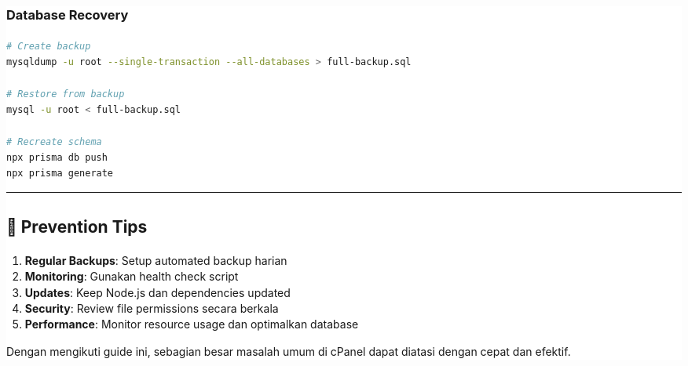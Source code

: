 ### Database Recovery
```bash
# Create backup
mysqldump -u root --single-transaction --all-databases > full-backup.sql

# Restore from backup
mysql -u root < full-backup.sql

# Recreate schema
npx prisma db push
npx prisma generate
```

---

## 📝 Prevention Tips

1. **Regular Backups**: Setup automated backup harian
2. **Monitoring**: Gunakan health check script
3. **Updates**: Keep Node.js dan dependencies updated
4. **Security**: Review file permissions secara berkala
5. **Performance**: Monitor resource usage dan optimalkan database

Dengan mengikuti guide ini, sebagian besar masalah umum di cPanel dapat diatasi dengan cepat dan efektif.